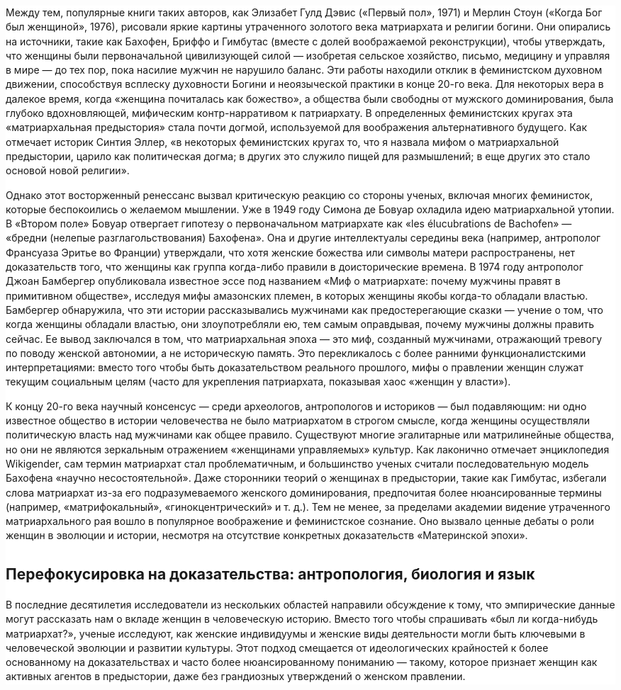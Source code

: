 

Между тем, популярные книги таких авторов, как Элизабет Гулд Дэвис («Первый пол», 1971) и Мерлин Стоун («Когда Бог был женщиной», 1976), рисовали яркие картины утраченного золотого века матриархата и религии богини. Они опирались на источники, такие как Бахофен, Бриффо и Гимбутас (вместе с долей воображаемой реконструкции), чтобы утверждать, что женщины были первоначальной цивилизующей силой — изобретая сельское хозяйство, письмо, медицину и управляя в мире — до тех пор, пока насилие мужчин не нарушило баланс. Эти работы находили отклик в феминистском духовном движении, способствуя всплеску духовности Богини и неоязыческой практики в конце 20-го века. Для некоторых вера в далекое время, когда «женщина почиталась как божество», а общества были свободны от мужского доминирования, была глубоко вдохновляющей, мифическим контр-нарративом к патриархату. В определенных феминистских кругах эта «матриархальная предыстория» стала почти догмой, используемой для воображения альтернативного будущего. Как отмечает историк Синтия Эллер, «в некоторых феминистских кругах то, что я назвала мифом о матриархальной предыстории, царило как политическая догма; в других это служило пищей для размышлений; в еще других это стало основой новой религии».

Однако этот восторженный ренессанс вызвал критическую реакцию со стороны ученых, включая многих феминисток, которые беспокоились о желаемом мышлении. Уже в 1949 году Симона де Бовуар охладила идею матриархальной утопии. В «Втором поле» Бовуар отвергает гипотезу о первоначальном матриархате как «les élucubrations de Bachofen» — «бредни (нелепые разглагольствования) Бахофена». Она и другие интеллектуалы середины века (например, антрополог Франсуаза Эритье во Франции) утверждали, что хотя женские божества или символы матери распространены, нет доказательств того, что женщины как группа когда-либо правили в доисторические времена. В 1974 году антрополог Джоан Бамбергер опубликовала известное эссе под названием «Миф о матриархате: почему мужчины правят в примитивном обществе», исследуя мифы амазонских племен, в которых женщины якобы когда-то обладали властью. Бамбергер обнаружила, что эти истории рассказывались мужчинами как предостерегающие сказки — учение о том, что когда женщины обладали властью, они злоупотребляли ею, тем самым оправдывая, почему мужчины должны править сейчас. Ее вывод заключался в том, что матриархальная эпоха — это миф, созданный мужчинами, отражающий тревогу по поводу женской автономии, а не историческую память. Это перекликалось с более ранними функционалистскими интерпретациями: вместо того чтобы быть доказательством реального прошлого, мифы о правлении женщин служат текущим социальным целям (часто для укрепления патриархата, показывая хаос «женщин у власти»).

К концу 20-го века научный консенсус — среди археологов, антропологов и историков — был подавляющим: ни одно известное общество в истории человечества не было матриархатом в строгом смысле, когда женщины осуществляли политическую власть над мужчинами как общее правило. Существуют многие эгалитарные или матрилинейные общества, но они не являются зеркальным отражением «женщинами управляемых» культур. Как лаконично отмечает энциклопедия Wikigender, сам термин матриархат стал проблематичным, и большинство ученых считали последовательную модель Бахофена «научно несостоятельной». Даже сторонники теорий о женщинах в предыстории, такие как Гимбутас, избегали слова матриархат из-за его подразумеваемого женского доминирования, предпочитая более нюансированные термины (например, «матрифокальный», «гинокцентрический» и т. д.). Тем не менее, за пределами академии видение утраченного матриархального рая вошло в популярное воображение и феминистское сознание. Оно вызвало ценные дебаты о роли женщин в эволюции и истории, несмотря на отсутствие конкретных доказательств «Материнской эпохи».

## Перефокусировка на доказательства: антропология, биология и язык

В последние десятилетия исследователи из нескольких областей направили обсуждение к тому, что эмпирические данные могут рассказать нам о вкладе женщин в человеческую историю. Вместо того чтобы спрашивать «был ли когда-нибудь матриархат?», ученые исследуют, как женские индивидуумы и женские виды деятельности могли быть ключевыми в человеческой эволюции и развитии культуры. Этот подход смещается от идеологических крайностей к более основанному на доказательствах и часто более нюансированному пониманию — такому, которое признает женщин как активных агентов в предыстории, даже без грандиозных утверждений о женском правлении.
